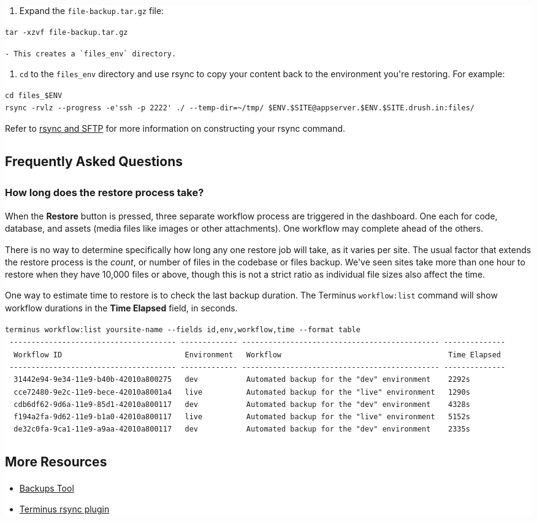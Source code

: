 1. Expand the `file-backup.tar.gz` file:

  ```bash{promptUser:user}
  tar -xzvf file-backup.tar.gz
  ```

    - This creates a `files_env` directory.

1. `cd` to the `files_env` directory and use rsync to copy your content back to the environment you're restoring. For example:

  ```bash{promptUser:user}
  cd files_$ENV
  rsync -rvlz --progress -e'ssh -p 2222' ./ --temp-dir=~/tmp/ $ENV.$SITE@appserver.$ENV.$SITE.drush.in:files/
  ```

Refer to [rsync and SFTP](/guides/sftp/rsync-and-sftp/#rsync) for more information on constructing your rsync command.

## Frequently Asked Questions

### How long does the restore process take?

When the **Restore** button is pressed, three separate workflow process are triggered in the dashboard. One each for code, database, and assets (media files like images or other attachments). One workflow may complete ahead of the others.

There is no way to determine specifically how long any one restore job will take, as it varies per site. The usual factor that extends the restore process is the *count*, or number of files in the codebase or files backup. We've seen sites take more than one hour to restore when they have 10,000 files or above, though this is not a strict ratio as individual file sizes also affect the time.

One way to estimate time to restore is to check the last backup duration. The Terminus `workflow:list` command will show workflow durations in the **Time Elapsed** field, in seconds.

```bash{outputLines: 2-9}
terminus workflow:list yoursite-name --fields id,env,workflow,time --format table
 -------------------------------------- ------------- --------------------------------------------- --------------
  Workflow ID                            Environment   Workflow                                      Time Elapsed
 -------------------------------------- ------------- --------------------------------------------- --------------
  31442e94-9e34-11e9-b40b-42010a800275   dev           Automated backup for the "dev" environment    2292s
  cce72480-9e2c-11e9-bece-42010a8001a4   live          Automated backup for the "live" environment   1290s
  cdb6df62-9d6a-11e9-85d1-42010a800117   dev           Automated backup for the "dev" environment    4328s
  f194a2fa-9d62-11e9-b1a0-42010a800117   live          Automated backup for the "live" environment   5152s
  de32c0fa-9ca1-11e9-a9aa-42010a800117   dev           Automated backup for the "dev" environment    2335s
```

## More Resources

- [Backups Tool](/guides/backups)

- [Terminus rsync plugin](https://github.com/pantheon-systems/terminus-rsync-plugin)
